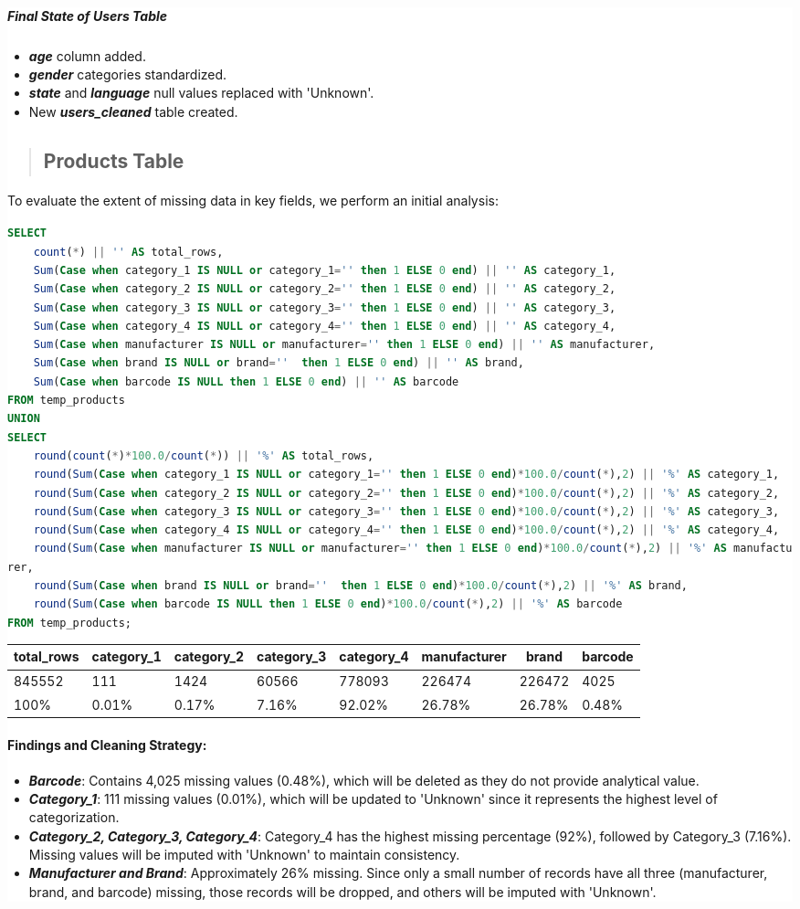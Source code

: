 ##### Final State of Users Table
- ***age*** column added.  
- ***gender*** categories standardized.  
- ***state*** and ***language*** null values replaced with 'Unknown'.  
- New ***users_cleaned*** table created.

> ## Products Table

To evaluate the extent of missing data in key fields, we perform an initial analysis:
```sql
SELECT 
    count(*) || '' AS total_rows,
    Sum(Case when category_1 IS NULL or category_1='' then 1 ELSE 0 end) || '' AS category_1,
    Sum(Case when category_2 IS NULL or category_2='' then 1 ELSE 0 end) || '' AS category_2,
    Sum(Case when category_3 IS NULL or category_3='' then 1 ELSE 0 end) || '' AS category_3,
    Sum(Case when category_4 IS NULL or category_4='' then 1 ELSE 0 end) || '' AS category_4,
    Sum(Case when manufacturer IS NULL or manufacturer='' then 1 ELSE 0 end) || '' AS manufacturer,
    Sum(Case when brand IS NULL or brand=''  then 1 ELSE 0 end) || '' AS brand,
    Sum(Case when barcode IS NULL then 1 ELSE 0 end) || '' AS barcode
FROM temp_products
UNION
SELECT 
    round(count(*)*100.0/count(*)) || '%' AS total_rows,
    round(Sum(Case when category_1 IS NULL or category_1='' then 1 ELSE 0 end)*100.0/count(*),2) || '%' AS category_1,
    round(Sum(Case when category_2 IS NULL or category_2='' then 1 ELSE 0 end)*100.0/count(*),2) || '%' AS category_2,
    round(Sum(Case when category_3 IS NULL or category_3='' then 1 ELSE 0 end)*100.0/count(*),2) || '%' AS category_3,
    round(Sum(Case when category_4 IS NULL or category_4='' then 1 ELSE 0 end)*100.0/count(*),2) || '%' AS category_4,
    round(Sum(Case when manufacturer IS NULL or manufacturer='' then 1 ELSE 0 end)*100.0/count(*),2) || '%' AS manufacturer,
    round(Sum(Case when brand IS NULL or brand=''  then 1 ELSE 0 end)*100.0/count(*),2) || '%' AS brand,
    round(Sum(Case when barcode IS NULL then 1 ELSE 0 end)*100.0/count(*),2) || '%' AS barcode
FROM temp_products;
```

| total_rows | category_1 | category_2 | category_3 | category_4 | manufacturer | brand | barcode |
|------------|------------|------------|------------|------------|------------|------------|------------|
| 845552     | 111        | 1424       | 60566      | 778093     | 226474      | 226472    | 4025     |
| 100%       | 0.01%      | 0.17%      | 7.16%      | 92.02%     | 26.78%      | 26.78%    | 0.48%    |

#### Findings and Cleaning Strategy:
- ***Barcode***: Contains 4,025 missing values (0.48%), which will be deleted as they do not provide analytical value.
- ***Category_1***: 111 missing values (0.01%), which will be updated to 'Unknown' since it represents the highest level of categorization.
- ***Category_2, Category_3, Category_4***: Category_4 has the highest missing percentage (92%), followed by Category_3 (7.16%). Missing values will be imputed with 'Unknown' to maintain consistency.
- ***Manufacturer and Brand***: Approximately 26% missing. Since only a small number of records have all three (manufacturer, brand, and barcode) missing, those records will be dropped, and others will be imputed with 'Unknown'.
